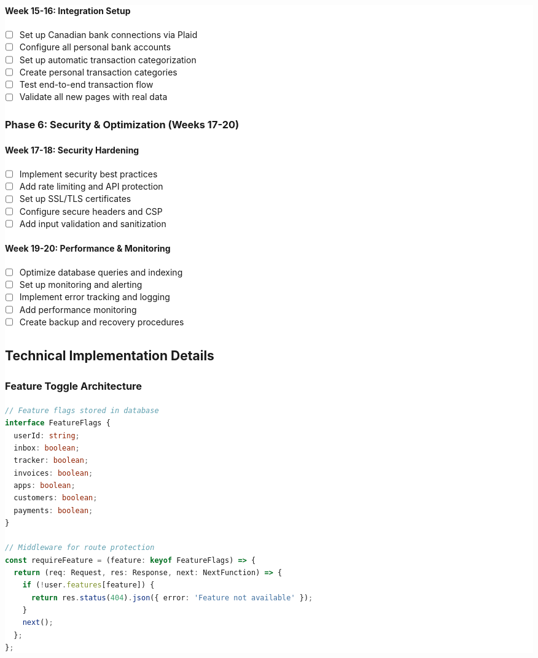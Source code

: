 #### **Week 15-16: Integration Setup**
- [ ] Set up Canadian bank connections via Plaid
- [ ] Configure all personal bank accounts
- [ ] Set up automatic transaction categorization
- [ ] Create personal transaction categories
- [ ] Test end-to-end transaction flow
- [ ] Validate all new pages with real data

### **Phase 6: Security & Optimization (Weeks 17-20)**

#### **Week 17-18: Security Hardening**
- [ ] Implement security best practices
- [ ] Add rate limiting and API protection
- [ ] Set up SSL/TLS certificates
- [ ] Configure secure headers and CSP
- [ ] Add input validation and sanitization

#### **Week 19-20: Performance & Monitoring**
- [ ] Optimize database queries and indexing
- [ ] Set up monitoring and alerting
- [ ] Implement error tracking and logging
- [ ] Add performance monitoring
- [ ] Create backup and recovery procedures

## Technical Implementation Details

### **Feature Toggle Architecture**
```typescript
// Feature flags stored in database
interface FeatureFlags {
  userId: string;
  inbox: boolean;
  tracker: boolean;
  invoices: boolean;
  apps: boolean;
  customers: boolean;
  payments: boolean;
}

// Middleware for route protection
const requireFeature = (feature: keyof FeatureFlags) => {
  return (req: Request, res: Response, next: NextFunction) => {
    if (!user.features[feature]) {
      return res.status(404).json({ error: 'Feature not available' });
    }
    next();
  };
};
```
